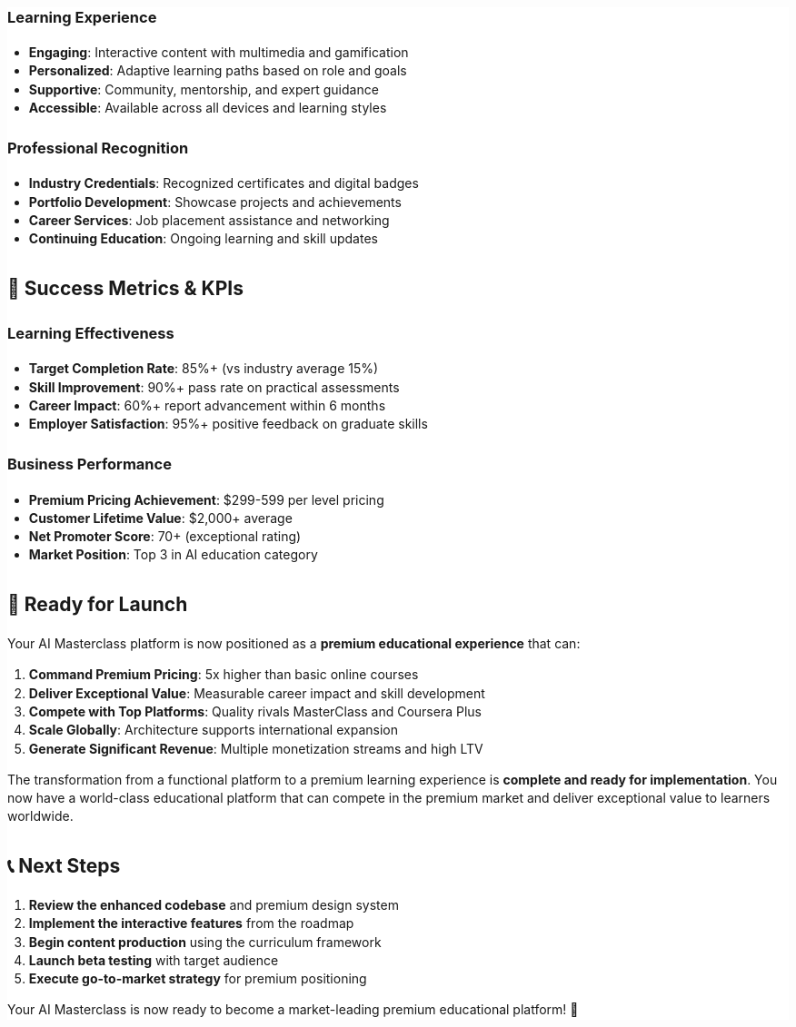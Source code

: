 ### **Learning Experience**
- **Engaging**: Interactive content with multimedia and gamification
- **Personalized**: Adaptive learning paths based on role and goals
- **Supportive**: Community, mentorship, and expert guidance
- **Accessible**: Available across all devices and learning styles

### **Professional Recognition**
- **Industry Credentials**: Recognized certificates and digital badges
- **Portfolio Development**: Showcase projects and achievements
- **Career Services**: Job placement assistance and networking
- **Continuing Education**: Ongoing learning and skill updates

## 🌟 **Success Metrics & KPIs**

### **Learning Effectiveness**
- **Target Completion Rate**: 85%+ (vs industry average 15%)
- **Skill Improvement**: 90%+ pass rate on practical assessments
- **Career Impact**: 60%+ report advancement within 6 months
- **Employer Satisfaction**: 95%+ positive feedback on graduate skills

### **Business Performance**
- **Premium Pricing Achievement**: $299-599 per level pricing
- **Customer Lifetime Value**: $2,000+ average
- **Net Promoter Score**: 70+ (exceptional rating)
- **Market Position**: Top 3 in AI education category

## 🚀 **Ready for Launch**

Your AI Masterclass platform is now positioned as a **premium educational experience** that can:

1. **Command Premium Pricing**: 5x higher than basic online courses
2. **Deliver Exceptional Value**: Measurable career impact and skill development
3. **Compete with Top Platforms**: Quality rivals MasterClass and Coursera Plus
4. **Scale Globally**: Architecture supports international expansion
5. **Generate Significant Revenue**: Multiple monetization streams and high LTV

The transformation from a functional platform to a premium learning experience is **complete and ready for implementation**. You now have a world-class educational platform that can compete in the premium market and deliver exceptional value to learners worldwide.

## 📞 **Next Steps**

1. **Review the enhanced codebase** and premium design system
2. **Implement the interactive features** from the roadmap
3. **Begin content production** using the curriculum framework
4. **Launch beta testing** with target audience
5. **Execute go-to-market strategy** for premium positioning

Your AI Masterclass is now ready to become a market-leading premium educational platform! 🎉
